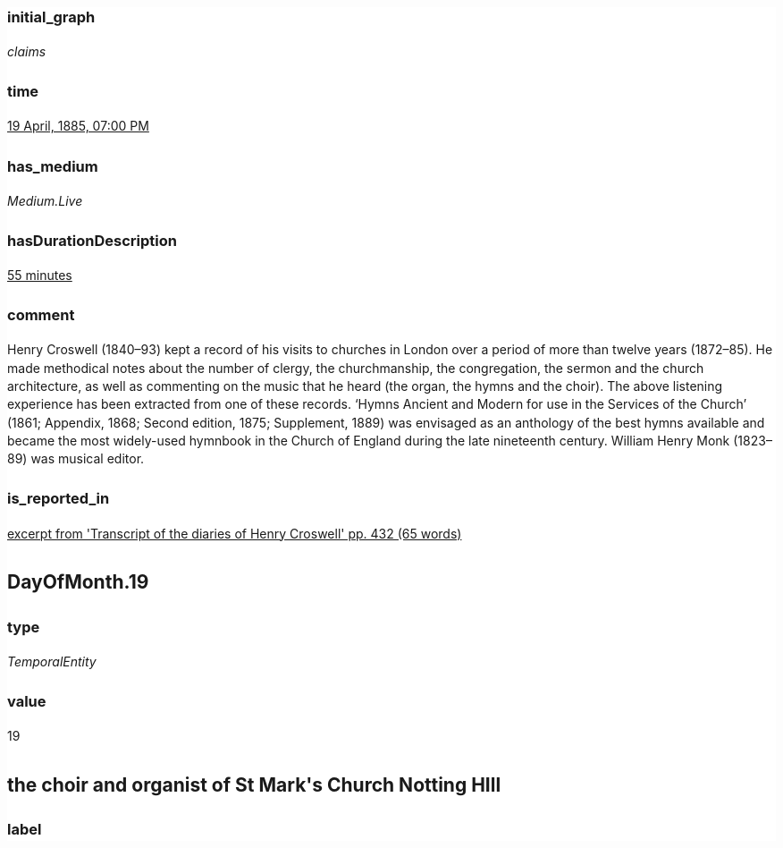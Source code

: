 ### initial_graph


*claims*

### time


[19 April, 1885, 07:00 PM](#19-April-1885-07-00-PM)

### has_medium


*Medium.Live*

### hasDurationDescription


[55 minutes](#55-minutes)

### comment


Henry Croswell (1840–93) kept a record of his visits to churches in London over a period of more than twelve years (1872–85).  He made methodical notes about the number of clergy, the churchmanship, the congregation, the sermon and the church architecture, as well as commenting on the music that he heard (the organ, the hymns and the choir).  The above listening experience has been extracted from one of these records.
‘Hymns Ancient and Modern for use in the Services of the Church’ (1861; Appendix, 1868; Second edition, 1875; Supplement, 1889) was envisaged as an anthology of the best hymns available and became the most widely-used hymnbook in the Church of England during the late nineteenth century.  William Henry Monk (1823–89) was musical editor.

### is_reported_in


[excerpt from 'Transcript of the diaries of Henry Croswell' pp. 432 (65 words)](#excerpt-from-'Transcript-of-the-diaries-of-Henry-Croswell'-pp.-432-(65-words))

## DayOfMonth.19

### type


*TemporalEntity*

### value


19

## the choir and organist of St Mark's Church Notting HIll

### label
